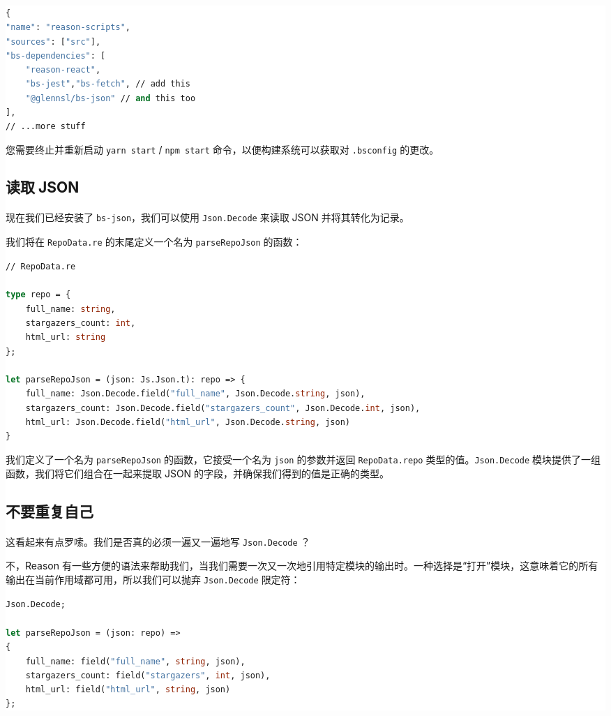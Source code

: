 ```ocaml
{
"name": "reason-scripts",
"sources": ["src"],
"bs-dependencies": [
    "reason-react",
    "bs-jest","bs-fetch", // add this
    "@glennsl/bs-json" // and this too
],
// ...more stuff
```

您需要终止并重新启动 `yarn start` / `npm start` 命令，以便构建系统可以获取对 `.bsconfig` 的更改。

## 读取 JSON

现在我们已经安装了 `bs-json`，我们可以使用 `Json.Decode` 来读取 JSON 并将其转化为记录。

我们将在 `RepoData.re` 的末尾定义一个名为 `parseRepoJson` 的函数：

```ocaml
// RepoData.re

type repo = {
    full_name: string,
    stargazers_count: int,
    html_url: string
};

let parseRepoJson = (json: Js.Json.t): repo => {
    full_name: Json.Decode.field("full_name", Json.Decode.string, json),
    stargazers_count: Json.Decode.field("stargazers_count", Json.Decode.int, json),
    html_url: Json.Decode.field("html_url", Json.Decode.string, json)
}

```

我们定义了一个名为 `parseRepoJson` 的函数，它接受一个名为 `json` 的参数并返回 `RepoData.repo` 类型的值。`Json.Decode` 模块提供了一组函数，我们将它们组合在一起来提取 JSON 的字段，并确保我们得到的值是正确的类型。

## 不要重复自己

这看起来有点罗嗦。我们是否真的必须一遍又一遍地写 `Json.Decode` ？

不，Reason 有一些方便的语法来帮助我们，当我们需要一次又一次地引用特定模块的输出时。一种选择是“打开”模块，这意味着它的所有输出在当前作用域都可用，所以我们可以抛弃 `Json.Decode` 限定符：

```ocaml
Json.Decode;

let parseRepoJson = (json: repo) =>
{
    full_name: field("full_name", string, json),
    stargazers_count: field("stargazers", int, json),
    html_url: field("html_url", string, json)
};

```
